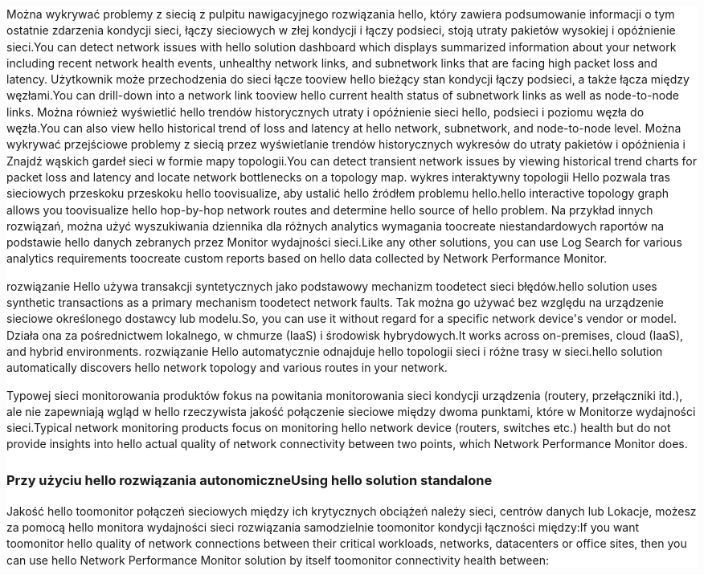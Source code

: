 <span data-ttu-id="cb4fa-111">Można wykrywać problemy z siecią z pulpitu nawigacyjnego rozwiązania hello, który zawiera podsumowanie informacji o tym ostatnie zdarzenia kondycji sieci, łączy sieciowych w złej kondycji i łączy podsieci, stoją utraty pakietów wysokiej i opóźnienie sieci.</span><span class="sxs-lookup"><span data-stu-id="cb4fa-111">You can detect network issues with hello solution dashboard which displays summarized information about your network including recent network health events, unhealthy network links, and subnetwork links that are facing high packet loss and latency.</span></span> <span data-ttu-id="cb4fa-112">Użytkownik może przechodzenia do sieci łącze tooview hello bieżący stan kondycji łączy podsieci, a także łącza między węzłami.</span><span class="sxs-lookup"><span data-stu-id="cb4fa-112">You can drill-down into a network link tooview hello current health status of subnetwork links as well as node-to-node links.</span></span> <span data-ttu-id="cb4fa-113">Można również wyświetlić hello trendów historycznych utraty i opóźnienie sieci hello, podsieci i poziomu węzła do węzła.</span><span class="sxs-lookup"><span data-stu-id="cb4fa-113">You can also view hello historical trend of loss and latency at hello network, subnetwork, and node-to-node level.</span></span> <span data-ttu-id="cb4fa-114">Można wykrywać przejściowe problemy z siecią przez wyświetlanie trendów historycznych wykresów do utraty pakietów i opóźnienia i Znajdź wąskich gardeł sieci w formie mapy topologii.</span><span class="sxs-lookup"><span data-stu-id="cb4fa-114">You can detect transient network issues by viewing historical trend charts for packet loss and latency and locate network bottlenecks on a topology map.</span></span> <span data-ttu-id="cb4fa-115">wykres interaktywny topologii Hello pozwala tras sieciowych przeskoku przeskoku hello toovisualize, aby ustalić hello źródłem problemu hello.</span><span class="sxs-lookup"><span data-stu-id="cb4fa-115">hello interactive topology graph allows you toovisualize hello hop-by-hop network routes and determine hello source of hello problem.</span></span> <span data-ttu-id="cb4fa-116">Na przykład innych rozwiązań, można użyć wyszukiwania dziennika dla różnych analytics wymagania toocreate niestandardowych raportów na podstawie hello danych zebranych przez Monitor wydajności sieci.</span><span class="sxs-lookup"><span data-stu-id="cb4fa-116">Like any other solutions, you can use Log Search for various analytics requirements toocreate custom reports based on hello data collected by Network Performance Monitor.</span></span>

<span data-ttu-id="cb4fa-117">rozwiązanie Hello używa transakcji syntetycznych jako podstawowy mechanizm toodetect sieci błędów.</span><span class="sxs-lookup"><span data-stu-id="cb4fa-117">hello solution uses synthetic transactions as a primary mechanism toodetect network faults.</span></span> <span data-ttu-id="cb4fa-118">Tak można go używać bez względu na urządzenie sieciowe określonego dostawcy lub modelu.</span><span class="sxs-lookup"><span data-stu-id="cb4fa-118">So, you can use it without regard for a specific network device's vendor or model.</span></span> <span data-ttu-id="cb4fa-119">Działa ona za pośrednictwem lokalnego, w chmurze (IaaS) i środowisk hybrydowych.</span><span class="sxs-lookup"><span data-stu-id="cb4fa-119">It works across on-premises, cloud (IaaS), and hybrid environments.</span></span> <span data-ttu-id="cb4fa-120">rozwiązanie Hello automatycznie odnajduje hello topologii sieci i różne trasy w sieci.</span><span class="sxs-lookup"><span data-stu-id="cb4fa-120">hello solution automatically discovers hello network topology and various routes in your network.</span></span>

<span data-ttu-id="cb4fa-121">Typowej sieci monitorowania produktów fokus na powitania monitorowania sieci kondycji urządzenia (routery, przełączniki itd.), ale nie zapewniają wgląd w hello rzeczywista jakość połączenie sieciowe między dwoma punktami, które w Monitorze wydajności sieci.</span><span class="sxs-lookup"><span data-stu-id="cb4fa-121">Typical network monitoring products focus on monitoring hello network device (routers, switches etc.) health but do not provide insights into hello actual quality of network connectivity between two points, which Network Performance Monitor does.</span></span>

### <a name="using-hello-solution-standalone"></a><span data-ttu-id="cb4fa-122">Przy użyciu hello rozwiązania autonomiczne</span><span class="sxs-lookup"><span data-stu-id="cb4fa-122">Using hello solution standalone</span></span>
<span data-ttu-id="cb4fa-123">Jakość hello toomonitor połączeń sieciowych między ich krytycznych obciążeń należy sieci, centrów danych lub Lokacje, możesz za pomocą hello monitora wydajności sieci rozwiązania samodzielnie toomonitor kondycji łączności między:</span><span class="sxs-lookup"><span data-stu-id="cb4fa-123">If you want toomonitor hello quality of network connections between their critical workloads, networks, datacenters or office sites, then you can use hello Network Performance Monitor solution by itself toomonitor connectivity health between:</span></span>
